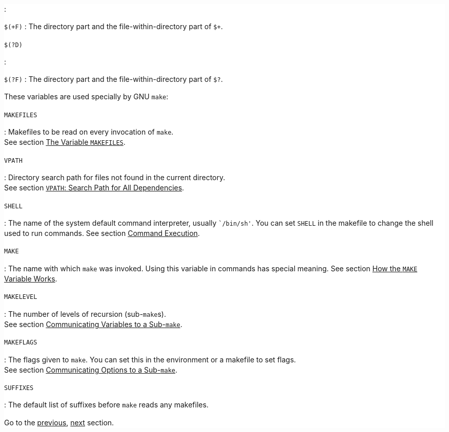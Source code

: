 :   

`$(+F)`
:   The directory part and the file-within-directory part of `$+`.

`$(?D)`

:   

`$(?F)`
:   The directory part and the file-within-directory part of `$?`.

These variables are used specially by GNU `make`:

`MAKEFILES`

:   Makefiles to be read on every invocation of `make`.\
    See section [The Variable `MAKEFILES`](make_3.md#SEC16).

`VPATH`

:   Directory search path for files not found in the current directory.\
    See section [`VPATH`: Search Path for All
    Dependencies](make_4.md#SEC26).

`SHELL`

:   The name of the system default command interpreter, usually
    `` `/bin/sh' ``. You can set `SHELL` in the makefile to change the
    shell used to run commands. See section [Command
    Execution](make_5.md#SEC44).

`MAKE`

:   The name with which `make` was invoked. Using this variable in
    commands has special meaning. See section [How the `MAKE` Variable
    Works](make_5.md#SEC49).

`MAKELEVEL`

:   The number of levels of recursion (sub-`make`s).\
    See section [Communicating Variables to a
    Sub-`make`](make_5.md#SEC50).

`MAKEFLAGS`

:   The flags given to `make`. You can set this in the environment or a
    makefile to set flags.\
    See section [Communicating Options to a
    Sub-`make`](make_5.md#SEC51).

`SUFFIXES`

:   The default list of suffixes before `make` reads any makefiles.

Go to the [previous](make_14.md), [next](make_16.md) section.
